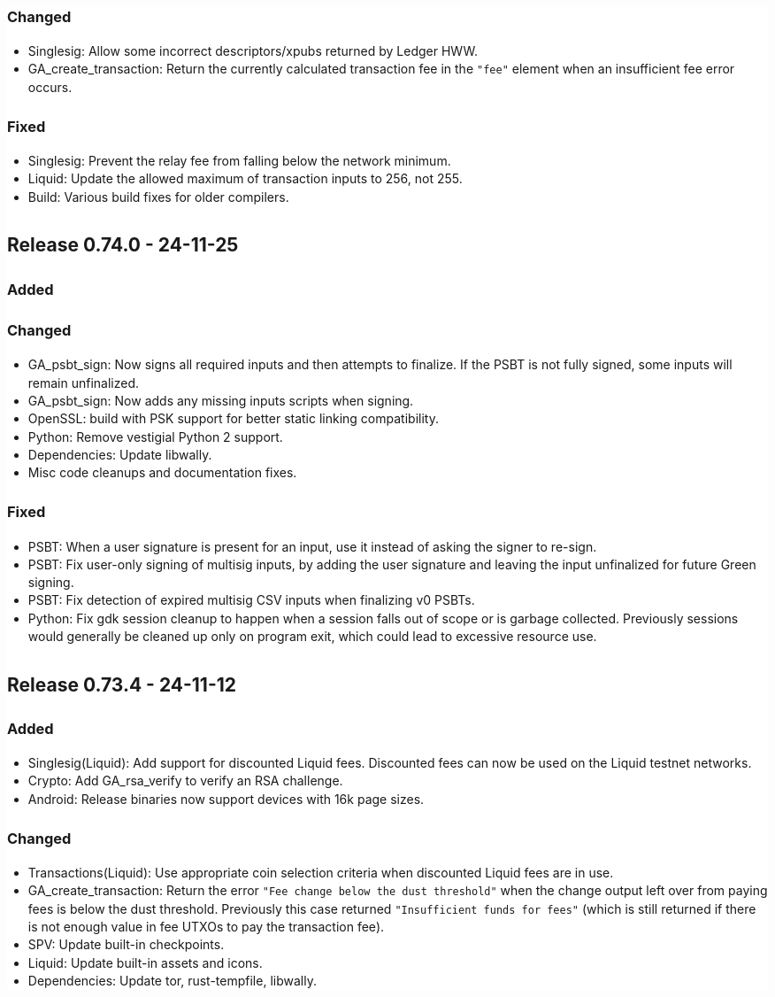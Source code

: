 ### Changed
- Singlesig: Allow some incorrect descriptors/xpubs returned by Ledger HWW.
- GA_create_transaction: Return the currently calculated transaction fee in
  the ``"fee"`` element when an insufficient fee error occurs.

### Fixed
- Singlesig: Prevent the relay fee from falling below the network minimum.
- Liquid: Update the allowed maximum of transaction inputs to 256, not 255.
- Build: Various build fixes for older compilers.


## Release 0.74.0 - 24-11-25

### Added

### Changed
- GA_psbt_sign: Now signs all required inputs and then attempts to finalize.
  If the PSBT is not fully signed, some inputs will remain unfinalized.
- GA_psbt_sign: Now adds any missing inputs scripts when signing.
- OpenSSL: build with PSK support for better static linking compatibility.
- Python: Remove vestigial Python 2 support.
- Dependencies: Update libwally.
- Misc code cleanups and documentation fixes.

### Fixed
- PSBT: When a user signature is present for an input, use it instead of
  asking the signer to re-sign.
- PSBT: Fix user-only signing of multisig inputs, by adding the user
  signature and leaving the input unfinalized for future Green signing.
- PSBT: Fix detection of expired multisig CSV inputs when finalizing v0 PSBTs.
- Python: Fix gdk session cleanup to happen when a session falls out of scope
  or is garbage collected. Previously sessions would generally be cleaned up
  only on program exit, which could lead to excessive resource use.

## Release 0.73.4 - 24-11-12

### Added
- Singlesig(Liquid): Add support for discounted Liquid fees. Discounted fees can
  now be used on the Liquid testnet networks.
- Crypto: Add GA_rsa_verify to verify an RSA challenge.
- Android: Release binaries now support devices with 16k page sizes.

### Changed
- Transactions(Liquid): Use appropriate coin selection criteria when discounted Liquid fees are in use.
- GA_create_transaction: Return the error ``"Fee change below the dust threshold"`` when
  the change output left over from paying fees is below the dust threshold. Previously
  this case returned ``"Insufficient funds for fees"`` (which is still returned if there
  is not enough value in fee UTXOs to pay the transaction fee).
- SPV: Update built-in checkpoints.
- Liquid: Update built-in assets and icons.
- Dependencies: Update tor, rust-tempfile, libwally.
